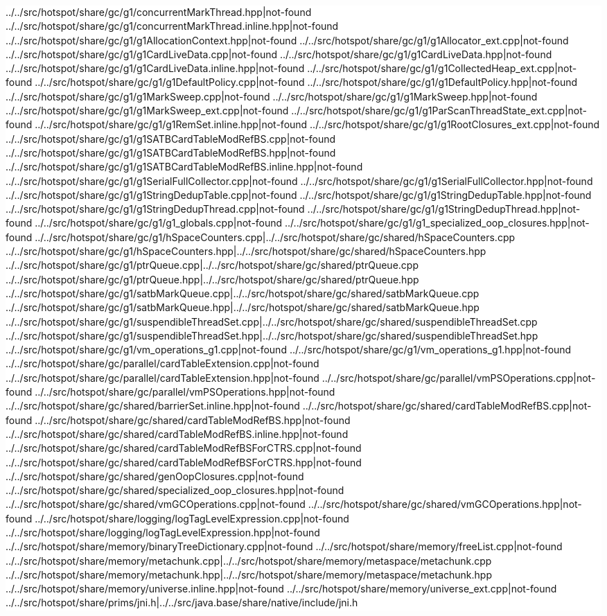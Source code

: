 ../../src/hotspot/share/gc/g1/concurrentMarkThread.hpp|not-found
../../src/hotspot/share/gc/g1/concurrentMarkThread.inline.hpp|not-found
../../src/hotspot/share/gc/g1/g1AllocationContext.hpp|not-found
../../src/hotspot/share/gc/g1/g1Allocator_ext.cpp|not-found
../../src/hotspot/share/gc/g1/g1CardLiveData.cpp|not-found
../../src/hotspot/share/gc/g1/g1CardLiveData.hpp|not-found
../../src/hotspot/share/gc/g1/g1CardLiveData.inline.hpp|not-found
../../src/hotspot/share/gc/g1/g1CollectedHeap_ext.cpp|not-found
../../src/hotspot/share/gc/g1/g1DefaultPolicy.cpp|not-found
../../src/hotspot/share/gc/g1/g1DefaultPolicy.hpp|not-found
../../src/hotspot/share/gc/g1/g1MarkSweep.cpp|not-found
../../src/hotspot/share/gc/g1/g1MarkSweep.hpp|not-found
../../src/hotspot/share/gc/g1/g1MarkSweep_ext.cpp|not-found
../../src/hotspot/share/gc/g1/g1ParScanThreadState_ext.cpp|not-found
../../src/hotspot/share/gc/g1/g1RemSet.inline.hpp|not-found
../../src/hotspot/share/gc/g1/g1RootClosures_ext.cpp|not-found
../../src/hotspot/share/gc/g1/g1SATBCardTableModRefBS.cpp|not-found
../../src/hotspot/share/gc/g1/g1SATBCardTableModRefBS.hpp|not-found
../../src/hotspot/share/gc/g1/g1SATBCardTableModRefBS.inline.hpp|not-found
../../src/hotspot/share/gc/g1/g1SerialFullCollector.cpp|not-found
../../src/hotspot/share/gc/g1/g1SerialFullCollector.hpp|not-found
../../src/hotspot/share/gc/g1/g1StringDedupTable.cpp|not-found
../../src/hotspot/share/gc/g1/g1StringDedupTable.hpp|not-found
../../src/hotspot/share/gc/g1/g1StringDedupThread.cpp|not-found
../../src/hotspot/share/gc/g1/g1StringDedupThread.hpp|not-found
../../src/hotspot/share/gc/g1/g1_globals.cpp|not-found
../../src/hotspot/share/gc/g1/g1_specialized_oop_closures.hpp|not-found
../../src/hotspot/share/gc/g1/hSpaceCounters.cpp|../../src/hotspot/share/gc/shared/hSpaceCounters.cpp
../../src/hotspot/share/gc/g1/hSpaceCounters.hpp|../../src/hotspot/share/gc/shared/hSpaceCounters.hpp
../../src/hotspot/share/gc/g1/ptrQueue.cpp|../../src/hotspot/share/gc/shared/ptrQueue.cpp
../../src/hotspot/share/gc/g1/ptrQueue.hpp|../../src/hotspot/share/gc/shared/ptrQueue.hpp
../../src/hotspot/share/gc/g1/satbMarkQueue.cpp|../../src/hotspot/share/gc/shared/satbMarkQueue.cpp
../../src/hotspot/share/gc/g1/satbMarkQueue.hpp|../../src/hotspot/share/gc/shared/satbMarkQueue.hpp
../../src/hotspot/share/gc/g1/suspendibleThreadSet.cpp|../../src/hotspot/share/gc/shared/suspendibleThreadSet.cpp
../../src/hotspot/share/gc/g1/suspendibleThreadSet.hpp|../../src/hotspot/share/gc/shared/suspendibleThreadSet.hpp
../../src/hotspot/share/gc/g1/vm_operations_g1.cpp|not-found
../../src/hotspot/share/gc/g1/vm_operations_g1.hpp|not-found
../../src/hotspot/share/gc/parallel/cardTableExtension.cpp|not-found
../../src/hotspot/share/gc/parallel/cardTableExtension.hpp|not-found
../../src/hotspot/share/gc/parallel/vmPSOperations.cpp|not-found
../../src/hotspot/share/gc/parallel/vmPSOperations.hpp|not-found
../../src/hotspot/share/gc/shared/barrierSet.inline.hpp|not-found
../../src/hotspot/share/gc/shared/cardTableModRefBS.cpp|not-found
../../src/hotspot/share/gc/shared/cardTableModRefBS.hpp|not-found
../../src/hotspot/share/gc/shared/cardTableModRefBS.inline.hpp|not-found
../../src/hotspot/share/gc/shared/cardTableModRefBSForCTRS.cpp|not-found
../../src/hotspot/share/gc/shared/cardTableModRefBSForCTRS.hpp|not-found
../../src/hotspot/share/gc/shared/genOopClosures.cpp|not-found
../../src/hotspot/share/gc/shared/specialized_oop_closures.hpp|not-found
../../src/hotspot/share/gc/shared/vmGCOperations.cpp|not-found
../../src/hotspot/share/gc/shared/vmGCOperations.hpp|not-found
../../src/hotspot/share/logging/logTagLevelExpression.cpp|not-found
../../src/hotspot/share/logging/logTagLevelExpression.hpp|not-found
../../src/hotspot/share/memory/binaryTreeDictionary.cpp|not-found
../../src/hotspot/share/memory/freeList.cpp|not-found
../../src/hotspot/share/memory/metachunk.cpp|../../src/hotspot/share/memory/metaspace/metachunk.cpp
../../src/hotspot/share/memory/metachunk.hpp|../../src/hotspot/share/memory/metaspace/metachunk.hpp
../../src/hotspot/share/memory/universe.inline.hpp|not-found
../../src/hotspot/share/memory/universe_ext.cpp|not-found
../../src/hotspot/share/prims/jni.h|../../src/java.base/share/native/include/jni.h